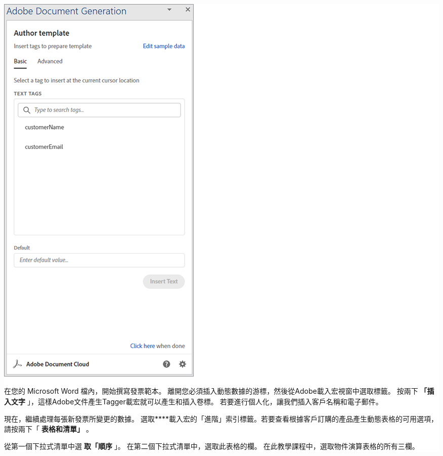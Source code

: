 ![Document Generation Tagger Author 範本螢幕擷圖](assets/invoices_2.png)

在您的 Microsoft Word 檔內，開始撰寫發票範本。 離開您必須插入動態數據的游標，然後從Adobe載入宏視窗中選取標籤。 按兩下 **「插入文字** 」，這樣Adobe文件產生Tagger載宏就可以產生和插入卷標。 若要進行個人化，讓我們插入客戶名稱和電子郵件。

現在，繼續處理每張新發票所變更的數據。 選取&#x200B;****&#x200B;載入宏的「進階」索引標籤。若要查看根據客戶訂購的產品產生動態表格的可用選項，請按兩下「 **表格和清單」** 。

從第一個下拉式清單中選 **取「順序** 」。 在第二個下拉式清單中，選取此表格的欄。 在此教學課程中，選取物件演算表格的所有三欄。
